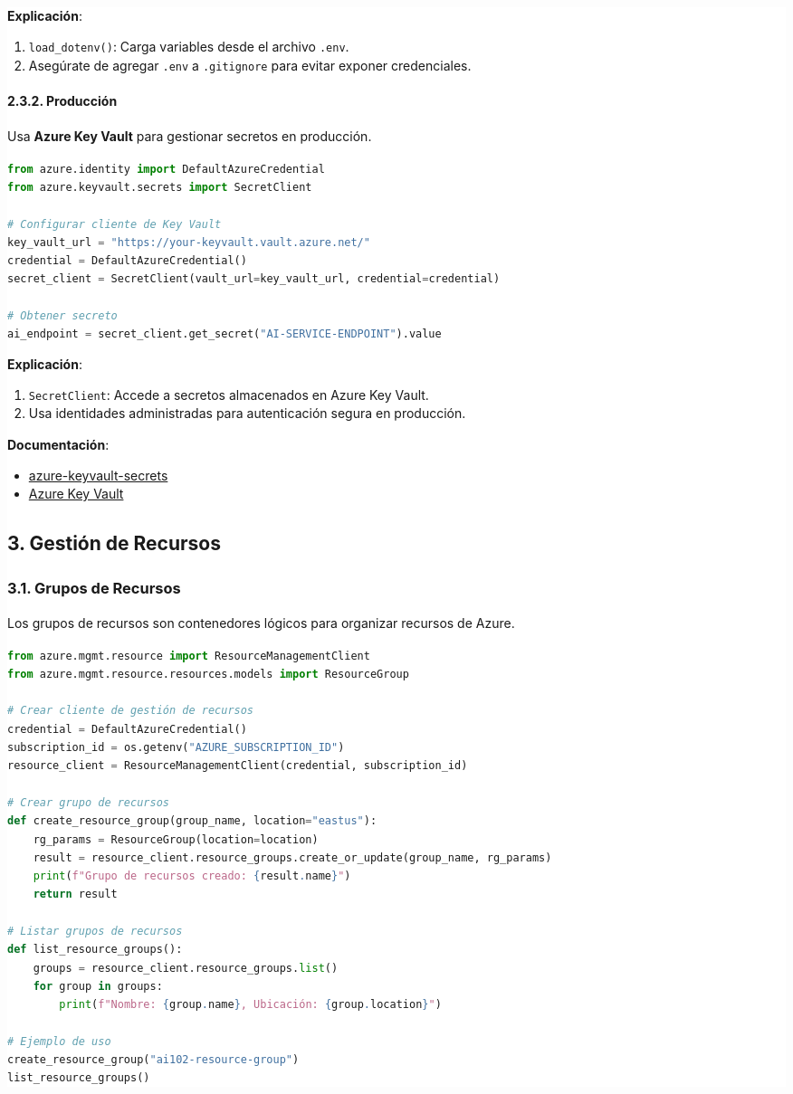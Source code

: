 **Explicación**:

1. `load_dotenv()`: Carga variables desde el archivo `.env`.
2. Asegúrate de agregar `.env` a `.gitignore` para evitar exponer credenciales.

#### 2.3.2. Producción

Usa **Azure Key Vault** para gestionar secretos en producción.

```python
from azure.identity import DefaultAzureCredential
from azure.keyvault.secrets import SecretClient

# Configurar cliente de Key Vault
key_vault_url = "https://your-keyvault.vault.azure.net/"
credential = DefaultAzureCredential()
secret_client = SecretClient(vault_url=key_vault_url, credential=credential)

# Obtener secreto
ai_endpoint = secret_client.get_secret("AI-SERVICE-ENDPOINT").value
```

**Explicación**:

1. `SecretClient`: Accede a secretos almacenados en Azure Key Vault.
2. Usa identidades administradas para autenticación segura en producción.

**Documentación**:

- [azure-keyvault-secrets](https://learn.microsoft.com/en-us/python/api/overview/azure/keyvault-secrets-readme?view=azure-python)
- [Azure Key Vault](https://learn.microsoft.com/en-us/azure/key-vault/general/overview)

## 3. Gestión de Recursos

### 3.1. Grupos de Recursos

Los grupos de recursos son contenedores lógicos para organizar recursos de Azure.

```python
from azure.mgmt.resource import ResourceManagementClient
from azure.mgmt.resource.resources.models import ResourceGroup

# Crear cliente de gestión de recursos
credential = DefaultAzureCredential()
subscription_id = os.getenv("AZURE_SUBSCRIPTION_ID")
resource_client = ResourceManagementClient(credential, subscription_id)

# Crear grupo de recursos
def create_resource_group(group_name, location="eastus"):
    rg_params = ResourceGroup(location=location)
    result = resource_client.resource_groups.create_or_update(group_name, rg_params)
    print(f"Grupo de recursos creado: {result.name}")
    return result

# Listar grupos de recursos
def list_resource_groups():
    groups = resource_client.resource_groups.list()
    for group in groups:
        print(f"Nombre: {group.name}, Ubicación: {group.location}")

# Ejemplo de uso
create_resource_group("ai102-resource-group")
list_resource_groups()
```
